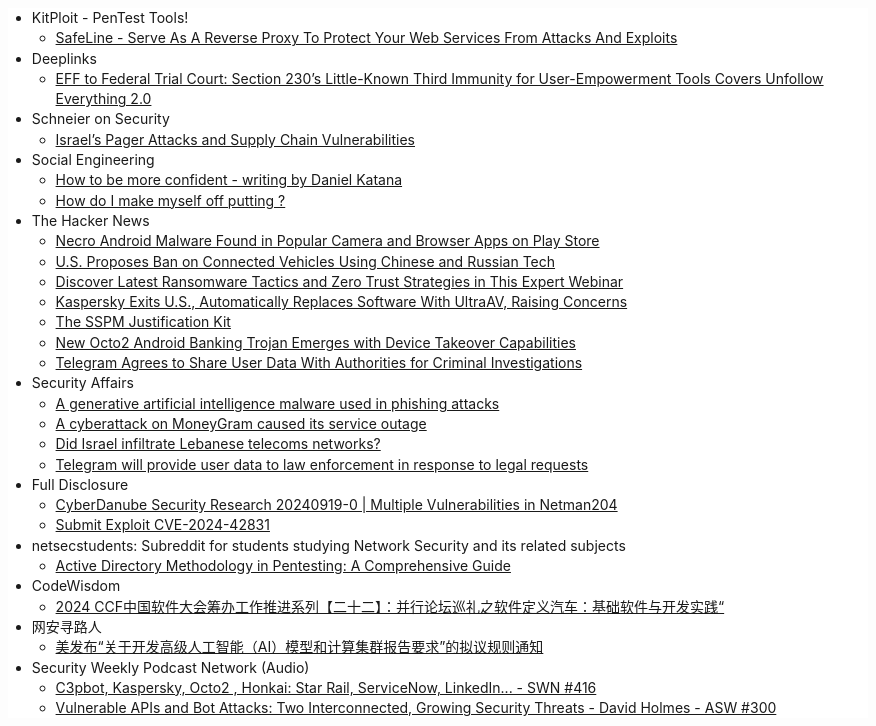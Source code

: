 - KitPloit - PenTest Tools!
  - [SafeLine - Serve As A Reverse Proxy To Protect Your Web Services From Attacks And Exploits](http://www.kitploit.com/2024/09/safeline-serve-as-reverse-proxy-to.html)
- Deeplinks
  - [EFF to Federal Trial Court: Section 230’s Little-Known Third Immunity for User-Empowerment Tools Covers Unfollow Everything 2.0](https://www.eff.org/deeplinks/2024/09/eff-federal-trial-court-section-230s-little-known-third-immunity-user-empowerment)
- Schneier on Security
  - [Israel’s Pager Attacks and Supply Chain Vulnerabilities](https://www.schneier.com/blog/archives/2024/09/israels-pager-attacks.html)
- Social Engineering
  - [How to be more confident - writing by Daniel Katana](https://www.reddit.com/r/SocialEngineering/comments/1fo8q8e/how_to_be_more_confident_writing_by_daniel_katana/)
  - [How do I make myself off putting ?](https://www.reddit.com/r/SocialEngineering/comments/1fo7ov1/how_do_i_make_myself_off_putting/)
- The Hacker News
  - [Necro Android Malware Found in Popular Camera and Browser Apps on Play Store](https://thehackernews.com/2024/09/necro-android-malware-found-in-popular.html)
  - [U.S. Proposes Ban on Connected Vehicles Using Chinese and Russian Tech](https://thehackernews.com/2024/09/us-proposes-ban-on-connected-vehicles.html)
  - [Discover Latest Ransomware Tactics and Zero Trust Strategies in This Expert Webinar](https://thehackernews.com/2024/09/discover-latest-ransomware-tactics-and.html)
  - [Kaspersky Exits U.S., Automatically Replaces Software With UltraAV, Raising Concerns](https://thehackernews.com/2024/09/kaspersky-exits-us-automatically.html)
  - [The SSPM Justification Kit](https://thehackernews.com/2024/09/the-sspm-justification-kit.html)
  - [New Octo2 Android Banking Trojan Emerges with Device Takeover Capabilities](https://thehackernews.com/2024/09/new-octo2-android-banking-trojan.html)
  - [Telegram Agrees to Share User Data With Authorities for Criminal Investigations](https://thehackernews.com/2024/09/telegram-agrees-to-share-user-data-with.html)
- Security Affairs
  - [A generative artificial intelligence malware used in phishing attacks](https://securityaffairs.com/168840/malware/generative-artificial-intelligence-malware.html)
  - [A cyberattack on MoneyGram caused its service outage](https://securityaffairs.com/168827/security/moneygram-outage-caused-by-cyberattack.html)
  - [Did Israel infiltrate Lebanese telecoms networks?](https://securityaffairs.com/168817/intelligence/did-israel-infiltrate-lebanese-telecoms-networks.html)
  - [Telegram will provide user data to law enforcement in response to legal requests](https://securityaffairs.com/168803/mobile-2/telegram-will-provide-user-data-to-law-enforcement.html)
- Full Disclosure
  - [CyberDanube Security Research 20240919-0 | Multiple Vulnerabilities in Netman204](https://seclists.org/fulldisclosure/2024/Sep/50)
  - [Submit Exploit CVE-2024-42831](https://seclists.org/fulldisclosure/2024/Sep/49)
- netsecstudents: Subreddit for students studying Network Security and its related subjects
  - [Active Directory Methodology in Pentesting: A Comprehensive Guide](https://www.reddit.com/r/netsecstudents/comments/1fohdzg/active_directory_methodology_in_pentesting_a/)
- CodeWisdom
  - [2024 CCF中国软件大会筹办工作推进系列【二十二】：并行论坛巡礼之软件定义汽车：基础软件与开发实践“](https://mp.weixin.qq.com/s?__biz=MzU4NDU4OTM4OQ==&mid=2247509923&idx=1&sn=6782ecb187709f55ef2cd462e9f87d52&chksm=fd956e81cae2e79756b7ce6414375d44ceb601d77fa866c94901d9265c6eddb288fa20ae859d&scene=58&subscene=0#rd)
- 网安寻路人
  - [美发布“关于开发高级人工智能（AI）模型和计算集群报告要求”的拟议规则通知](https://mp.weixin.qq.com/s?__biz=MzIxODM0NDU4MQ==&mid=2247504525&idx=1&sn=8395ee75d991ea2cbab76785b8c469bc&chksm=97e96f67a09ee671853e251a14cbede14cbf08d1915c43af560ba5a1ea8f82353c167c5793d8&scene=58&subscene=0#rd)
- Security Weekly Podcast Network (Audio)
  - [C3pbot, Kaspersky, Octo2 , Honkai: Star Rail, ServiceNow, LinkedIn... - SWN #416](http://sites.libsyn.com/18678/c3pbot-kaspersky-octo2-honkai-star-rail-servicenow-linkedin-swn-416)
  - [Vulnerable APIs and Bot Attacks: Two Interconnected, Growing Security Threats - David Holmes - ASW #300](http://sites.libsyn.com/18678/vulnerable-apis-and-bot-attacks-two-interconnected-growing-security-threats-david-holmes-asw-300)
